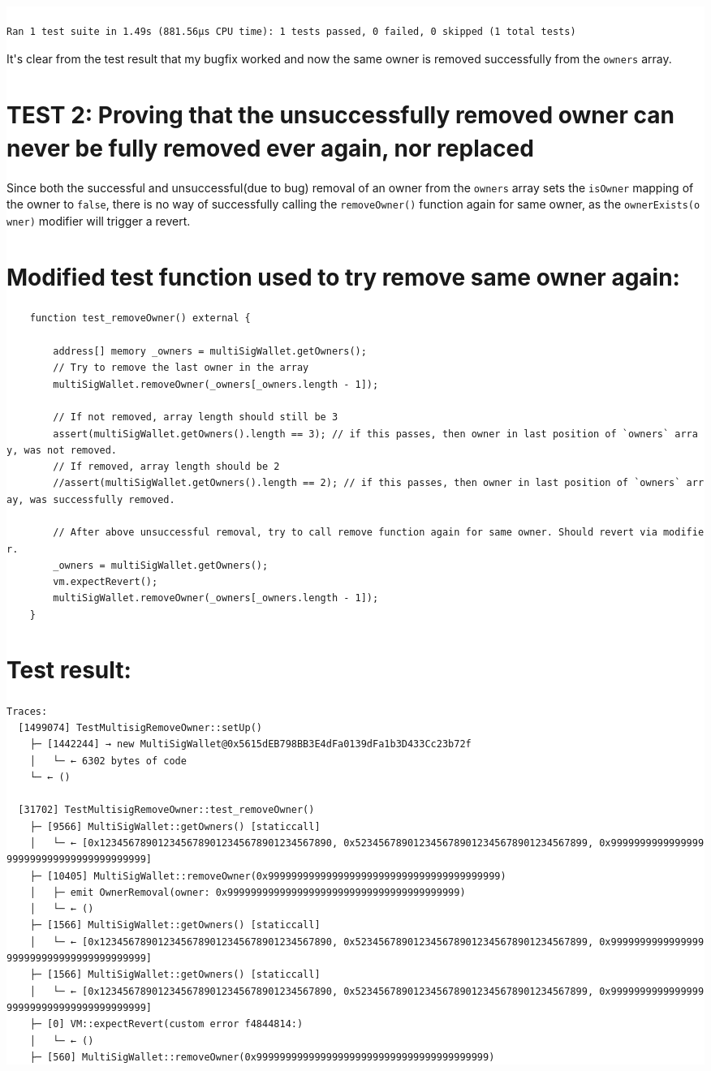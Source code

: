 ```solidity

Ran 1 test suite in 1.49s (881.56µs CPU time): 1 tests passed, 0 failed, 0 skipped (1 total tests)
```
It's clear from the test result that my bugfix worked and now the same owner is removed successfully from the `owners` array.

# TEST 2: Proving that the unsuccessfully removed owner can never be fully removed ever again, nor replaced
Since both the successful and unsuccessful(due to bug) removal of an owner from the `owners` array sets the `isOwner` mapping of the owner to `false`, there is no way of successfully calling the `removeOwner()` function again for same owner, as the `ownerExists(owner)` modifier will trigger a revert.

# Modified test function used to try remove same owner again:
```solidity
    function test_removeOwner() external {

        address[] memory _owners = multiSigWallet.getOwners();
        // Try to remove the last owner in the array
        multiSigWallet.removeOwner(_owners[_owners.length - 1]);

        // If not removed, array length should still be 3
        assert(multiSigWallet.getOwners().length == 3); // if this passes, then owner in last position of `owners` array, was not removed.
        // If removed, array length should be 2
        //assert(multiSigWallet.getOwners().length == 2); // if this passes, then owner in last position of `owners` array, was successfully removed.

		// After above unsuccessful removal, try to call remove function again for same owner. Should revert via modifier.
        _owners = multiSigWallet.getOwners();
        vm.expectRevert();
        multiSigWallet.removeOwner(_owners[_owners.length - 1]);
    }
```
# Test result:
```solidity
Traces:
  [1499074] TestMultisigRemoveOwner::setUp()
    ├─ [1442244] → new MultiSigWallet@0x5615dEB798BB3E4dFa0139dFa1b3D433Cc23b72f
    │   └─ ← 6302 bytes of code
    └─ ← ()

  [31702] TestMultisigRemoveOwner::test_removeOwner()
    ├─ [9566] MultiSigWallet::getOwners() [staticcall]
    │   └─ ← [0x1234567890123456789012345678901234567890, 0x5234567890123456789012345678901234567899, 0x9999999999999999999999999999999999999999]
    ├─ [10405] MultiSigWallet::removeOwner(0x9999999999999999999999999999999999999999)
    │   ├─ emit OwnerRemoval(owner: 0x9999999999999999999999999999999999999999)
    │   └─ ← ()
    ├─ [1566] MultiSigWallet::getOwners() [staticcall]
    │   └─ ← [0x1234567890123456789012345678901234567890, 0x5234567890123456789012345678901234567899, 0x9999999999999999999999999999999999999999]
    ├─ [1566] MultiSigWallet::getOwners() [staticcall]
    │   └─ ← [0x1234567890123456789012345678901234567890, 0x5234567890123456789012345678901234567899, 0x9999999999999999999999999999999999999999]
    ├─ [0] VM::expectRevert(custom error f4844814:)
    │   └─ ← ()
    ├─ [560] MultiSigWallet::removeOwner(0x9999999999999999999999999999999999999999)
```